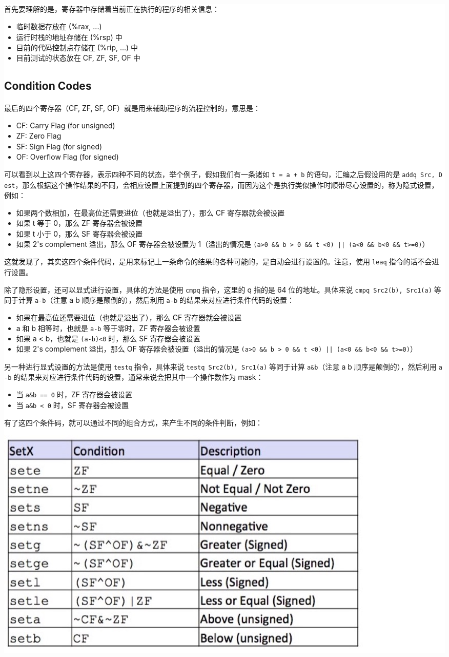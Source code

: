 首先要理解的是，寄存器中存储着当前正在执行的程序的相关信息：

+ 临时数据存放在 (%rax, ...)
+ 运行时栈的地址存储在 (%rsp) 中
+ 目前的代码控制点存储在 (%rip, ...) 中
+ 目前测试的状态放在 CF, ZF, SF, OF 中

## Condition Codes

最后的四个寄存器（CF, ZF, SF, OF）就是用来辅助程序的流程控制的，意思是：

+ CF: Carry Flag (for unsigned)
+ ZF: Zero Flag
+ SF: Sign Flag (for signed)
+ OF: Overflow Flag (for signed)

可以看到以上这四个寄存器，表示四种不同的状态，举个例子，假如我们有一条诸如 `t = a + b` 的语句，汇编之后假设用的是 `addq Src, Dest`，那么根据这个操作结果的不同，会相应设置上面提到的四个寄存器，而因为这个是执行类似操作时顺带尽心设置的，称为隐式设置，例如：

+ 如果两个数相加，在最高位还需要进位（也就是溢出了），那么 CF 寄存器就会被设置
+ 如果 t 等于 0，那么 ZF 寄存器会被设置
+ 如果 t 小于 0，那么 SF 寄存器会被设置
+ 如果 2's complement 溢出，那么 OF 寄存器会被设置为 1（溢出的情况是 `(a>0 && b > 0 && t <0) || (a<0 && b<0 && t>=0)`）

这就发现了，其实这四个条件代码，是用来标记上一条命令的结果的各种可能的，是自动会进行设置的。注意，使用 `leaq` 指令的话不会进行设置。

除了隐形设置，还可以显式进行设置，具体的方法是使用 `cmpq` 指令，这里的 q 指的是 64 位的地址。具体来说 `cmpq Src2(b), Src1(a)` 等同于计算 `a-b`（注意 a b 顺序是颠倒的），然后利用 `a-b` 的结果来对应进行条件代码的设置：

+ 如果在最高位还需要进位（也就是溢出了），那么 CF 寄存器就会被设置
+ a 和 b 相等时，也就是 `a-b` 等于零时，ZF 寄存器会被设置
+ 如果 a < b，也就是 `(a-b)<0` 时，那么 SF 寄存器会被设置
+ 如果 2's complement 溢出，那么 OF 寄存器会被设置（溢出的情况是 `(a>0 && b > 0 && t <0) || (a<0 && b<0 && t>=0)`）

另一种进行显式设置的方法是使用 `testq` 指令，具体来说 `testq Src2(b), Src1(a)` 等同于计算 `a&b`（注意 a b 顺序是颠倒的），然后利用 `a-b` 的结果来对应进行条件代码的设置，通常来说会把其中一个操作数作为 mask：

+ 当 `a&b == 0` 时，ZF 寄存器会被设置
+ 当 `a&b < 0` 时，SF 寄存器会被设置

有了这四个条件码，就可以通过不同的组合方式，来产生不同的条件判断，例如：

![](/images/14533038073018.jpg)
